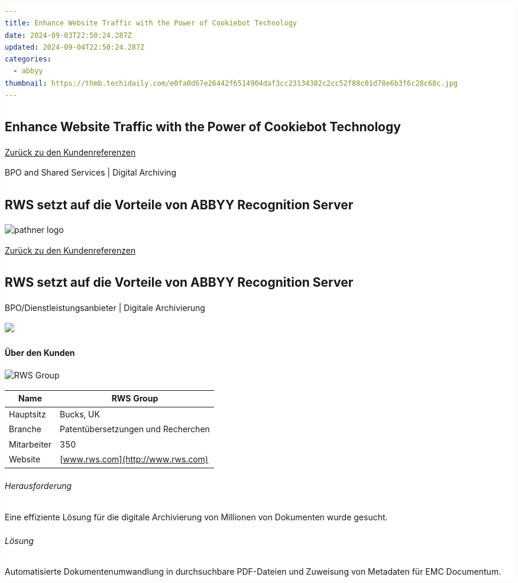 ```yaml
---
title: Enhance Website Traffic with the Power of Cookiebot Technology
date: 2024-09-03T22:50:24.287Z
updated: 2024-09-04T22:50:24.287Z
categories:
  - abbyy
thumbnail: https://thmb.techidaily.com/e0fa0d67e26442f6514904daf3cc23134382c2cc52f88c01d78e6b3f6c28c68c.jpg
---
```


## Enhance Website Traffic with the Power of Cookiebot Technology

[Zurück zu den Kundenreferenzen](https://tools.techidaily.com/abbyy/products/)

BPO and Shared Services | Digital Archiving

## RWS setzt auf die Vorteile von ABBYY Recognition Server

![pathner logo](https://content.abbyy.com/-/media/project/abbyy/abbyy/logos-white/de/70290.png?h=40&iar=0&w=120)

[Zurück zu den Kundenreferenzen](https://tools.techidaily.com/abbyy/products/)

## RWS setzt auf die Vorteile von ABBYY Recognition Server

BPO/Dienstleistung­sanbieter | Digitale Archivierung 

![](https://static1.abbyy.com/abbyycommedia/14330/3-rws_rs_e.jpg) 

#### Über den Kunden

![RWS Group](https://static4.abbyy.com/abbyycommedia/14444/rws.jpg) 

| Name        | RWS Group                          |
| ----------- | ---------------------------------- |
| Hauptsitz   | Bucks, UK                          |
| Branche     | Patentübersetzungen und Recherchen |
| Mitarbeiter | 350                                |
| Website     | [www.rws.com](http://www.rws.com)  |

###### Herausforderung

Eine effiziente Lösung für die digitale Archivierung von Millionen von Dokumenten wurde gesucht.

###### Lösung

Automatisierte Dokumentenumwandlung in durchsuchbare PDF-Dateien und Zuweisung von Metadaten für EMC Documentum.
